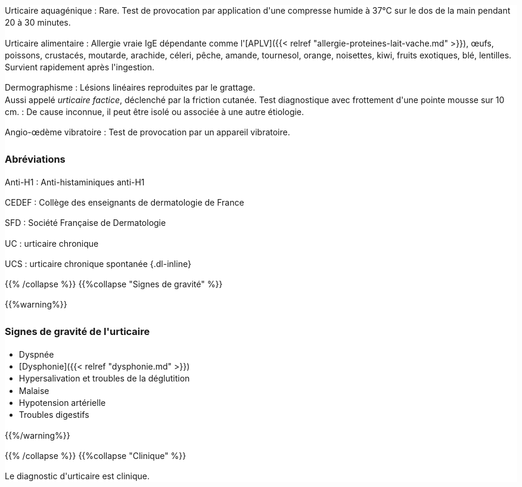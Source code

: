 Urticaire aquagénique
: Rare. Test de provocation par application d'une compresse humide à 37°C sur le dos de la main pendant 20 à 30 minutes.

Urticaire alimentaire
: Allergie vraie IgE dépendante comme l'[APLV]({{< relref "allergie-proteines-lait-vache.md" >}}), œufs, poissons, crustacés, moutarde, arachide, céleri, pêche, amande, tournesol, orange, noisettes, kiwi, fruits exotiques, blé, lentilles.  
Survient rapidement après l'ingestion.

Dermographisme
: Lésions linéaires reproduites par le grattage.  
Aussi appelé *urticaire factice*, déclenché par la friction cutanée.
Test diagnostique avec frottement d'une pointe mousse sur 10 cm.
: De cause inconnue, il peut être isolé ou associée à une autre étiologie.

Angio-œdème vibratoire
: Test de provocation par un appareil vibratoire.

### Abréviations

Anti-H1
: Anti-histaminiques anti-H1

CEDEF
: Collège des enseignants de dermatologie de France

SFD
: Société Française de Dermatologie

UC
: urticaire chronique

UCS
: urticaire chronique spontanée
{.dl-inline}

{{% /collapse %}}
{{%collapse "Signes de gravité" %}}

{{%warning%}}

### Signes de gravité de l'urticaire

- Dyspnée
- [Dysphonie]({{< relref "dysphonie.md" >}})
- Hypersalivation et troubles de la déglutition
- Malaise
- Hypotension artérielle
- Troubles digestifs

{{%/warning%}}

{{% /collapse %}}
{{%collapse "Clinique" %}}

Le diagnostic d'urticaire est clinique.
